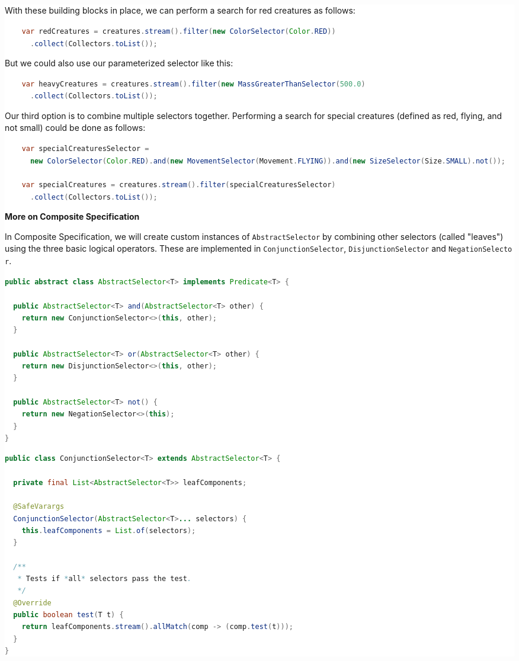 With these building blocks in place, we can perform a search for red creatures as follows:

```java
    var redCreatures = creatures.stream().filter(new ColorSelector(Color.RED))
      .collect(Collectors.toList());
```

But we could also use our parameterized selector like this:

```java
    var heavyCreatures = creatures.stream().filter(new MassGreaterThanSelector(500.0)
      .collect(Collectors.toList());
```

Our third option is to combine multiple selectors together. Performing a search for special creatures (defined as red, flying, and not small) could be done as follows:

```java
    var specialCreaturesSelector = 
      new ColorSelector(Color.RED).and(new MovementSelector(Movement.FLYING)).and(new SizeSelector(Size.SMALL).not());

    var specialCreatures = creatures.stream().filter(specialCreaturesSelector)
      .collect(Collectors.toList());
```

**More on Composite Specification**

In Composite Specification, we will create custom instances of ``AbstractSelector`` by combining other selectors (called "leaves") using the three basic logical operators.
These are implemented in ``ConjunctionSelector``, ``DisjunctionSelector`` and ``NegationSelector``.

```java
public abstract class AbstractSelector<T> implements Predicate<T> {

  public AbstractSelector<T> and(AbstractSelector<T> other) {
    return new ConjunctionSelector<>(this, other);
  }

  public AbstractSelector<T> or(AbstractSelector<T> other) {
    return new DisjunctionSelector<>(this, other);
  }

  public AbstractSelector<T> not() {
    return new NegationSelector<>(this);
  }
}
```

```java
public class ConjunctionSelector<T> extends AbstractSelector<T> {

  private final List<AbstractSelector<T>> leafComponents;

  @SafeVarargs
  ConjunctionSelector(AbstractSelector<T>... selectors) {
    this.leafComponents = List.of(selectors);
  }

  /**
   * Tests if *all* selectors pass the test.
   */
  @Override
  public boolean test(T t) {
    return leafComponents.stream().allMatch(comp -> (comp.test(t)));
  }
}
```
